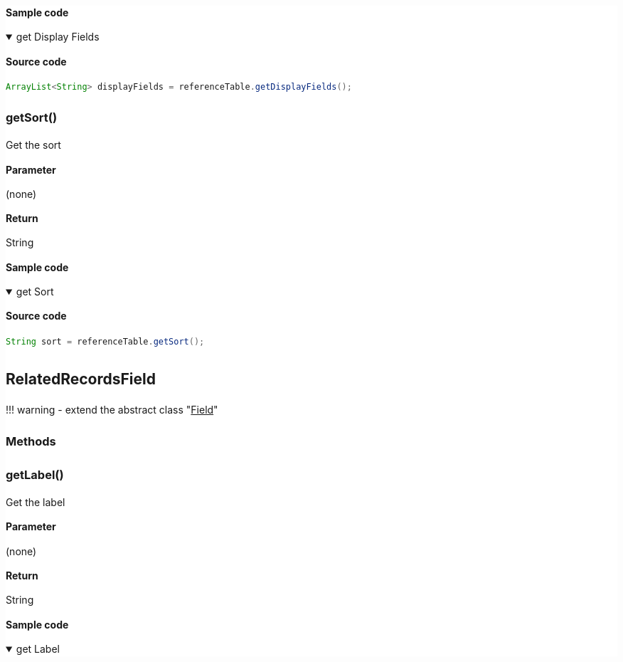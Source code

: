 **Sample code**

<details class="tab-container" open>
<Summary>get Display Fields</Summary>

**Source code**

```java
ArrayList<String> displayFields = referenceTable.getDisplayFields();
```

</details>

### getSort()

Get the sort

**Parameter**

(none)

**Return**

String

**Sample code**

<details class="tab-container" open>
<Summary>get Sort</Summary>

**Source code**

```java
String sort = referenceTable.getSort();
```

</details>

## RelatedRecordsField

!!! warning
    - extend the abstract class  "[Field](./field/form-fields#field)"

### Methods

### getLabel()

Get the label

**Parameter**

(none)

**Return**

String

**Sample code**

<details class="tab-container" open>
<Summary>get Label</Summary>
